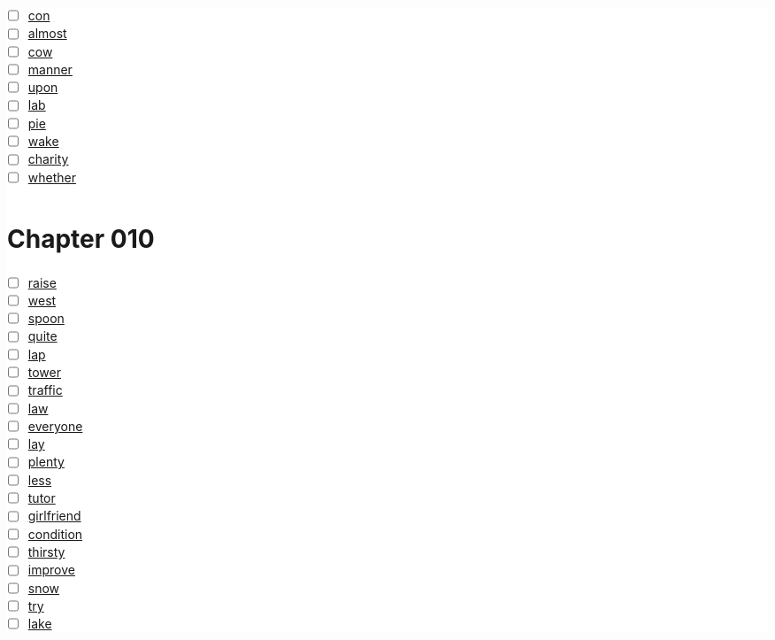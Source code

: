 - [ ] [con](https://github.com/Tdahuyou/yuque-public/blob/qwerty-learner-tools/dict/ChuZhong_3/con.md)
- [ ] [almost](https://github.com/Tdahuyou/yuque-public/blob/qwerty-learner-tools/dict/ChuZhong_3/almost.md)
- [ ] [cow](https://github.com/Tdahuyou/yuque-public/blob/qwerty-learner-tools/dict/ChuZhong_3/cow.md)
- [ ] [manner](https://github.com/Tdahuyou/yuque-public/blob/qwerty-learner-tools/dict/ChuZhong_3/manner.md)
- [ ] [upon](https://github.com/Tdahuyou/yuque-public/blob/qwerty-learner-tools/dict/ChuZhong_3/upon.md)
- [ ] [lab](https://github.com/Tdahuyou/yuque-public/blob/qwerty-learner-tools/dict/ChuZhong_3/lab.md)
- [ ] [pie](https://github.com/Tdahuyou/yuque-public/blob/qwerty-learner-tools/dict/ChuZhong_3/pie.md)
- [ ] [wake](https://github.com/Tdahuyou/yuque-public/blob/qwerty-learner-tools/dict/ChuZhong_3/wake.md)
- [ ] [charity](https://github.com/Tdahuyou/yuque-public/blob/qwerty-learner-tools/dict/ChuZhong_3/charity.md)
- [ ] [whether](https://github.com/Tdahuyou/yuque-public/blob/qwerty-learner-tools/dict/ChuZhong_3/whether.md)

# Chapter 010

- [ ] [raise](https://github.com/Tdahuyou/yuque-public/blob/qwerty-learner-tools/dict/ChuZhong_3/raise.md)
- [ ] [west](https://github.com/Tdahuyou/yuque-public/blob/qwerty-learner-tools/dict/ChuZhong_3/west.md)
- [ ] [spoon](https://github.com/Tdahuyou/yuque-public/blob/qwerty-learner-tools/dict/ChuZhong_3/spoon.md)
- [ ] [quite](https://github.com/Tdahuyou/yuque-public/blob/qwerty-learner-tools/dict/ChuZhong_3/quite.md)
- [ ] [lap](https://github.com/Tdahuyou/yuque-public/blob/qwerty-learner-tools/dict/ChuZhong_3/lap.md)
- [ ] [tower](https://github.com/Tdahuyou/yuque-public/blob/qwerty-learner-tools/dict/ChuZhong_3/tower.md)
- [ ] [traffic](https://github.com/Tdahuyou/yuque-public/blob/qwerty-learner-tools/dict/ChuZhong_3/traffic.md)
- [ ] [law](https://github.com/Tdahuyou/yuque-public/blob/qwerty-learner-tools/dict/ChuZhong_3/law.md)
- [ ] [everyone](https://github.com/Tdahuyou/yuque-public/blob/qwerty-learner-tools/dict/ChuZhong_3/everyone.md)
- [ ] [lay](https://github.com/Tdahuyou/yuque-public/blob/qwerty-learner-tools/dict/ChuZhong_3/lay.md)
- [ ] [plenty](https://github.com/Tdahuyou/yuque-public/blob/qwerty-learner-tools/dict/ChuZhong_3/plenty.md)
- [ ] [less](https://github.com/Tdahuyou/yuque-public/blob/qwerty-learner-tools/dict/ChuZhong_3/less.md)
- [ ] [tutor](https://github.com/Tdahuyou/yuque-public/blob/qwerty-learner-tools/dict/ChuZhong_3/tutor.md)
- [ ] [girlfriend](https://github.com/Tdahuyou/yuque-public/blob/qwerty-learner-tools/dict/ChuZhong_3/girlfriend.md)
- [ ] [condition](https://github.com/Tdahuyou/yuque-public/blob/qwerty-learner-tools/dict/ChuZhong_3/condition.md)
- [ ] [thirsty](https://github.com/Tdahuyou/yuque-public/blob/qwerty-learner-tools/dict/ChuZhong_3/thirsty.md)
- [ ] [improve](https://github.com/Tdahuyou/yuque-public/blob/qwerty-learner-tools/dict/ChuZhong_3/improve.md)
- [ ] [snow](https://github.com/Tdahuyou/yuque-public/blob/qwerty-learner-tools/dict/ChuZhong_3/snow.md)
- [ ] [try](https://github.com/Tdahuyou/yuque-public/blob/qwerty-learner-tools/dict/ChuZhong_3/try.md)
- [ ] [lake](https://github.com/Tdahuyou/yuque-public/blob/qwerty-learner-tools/dict/ChuZhong_3/lake.md)